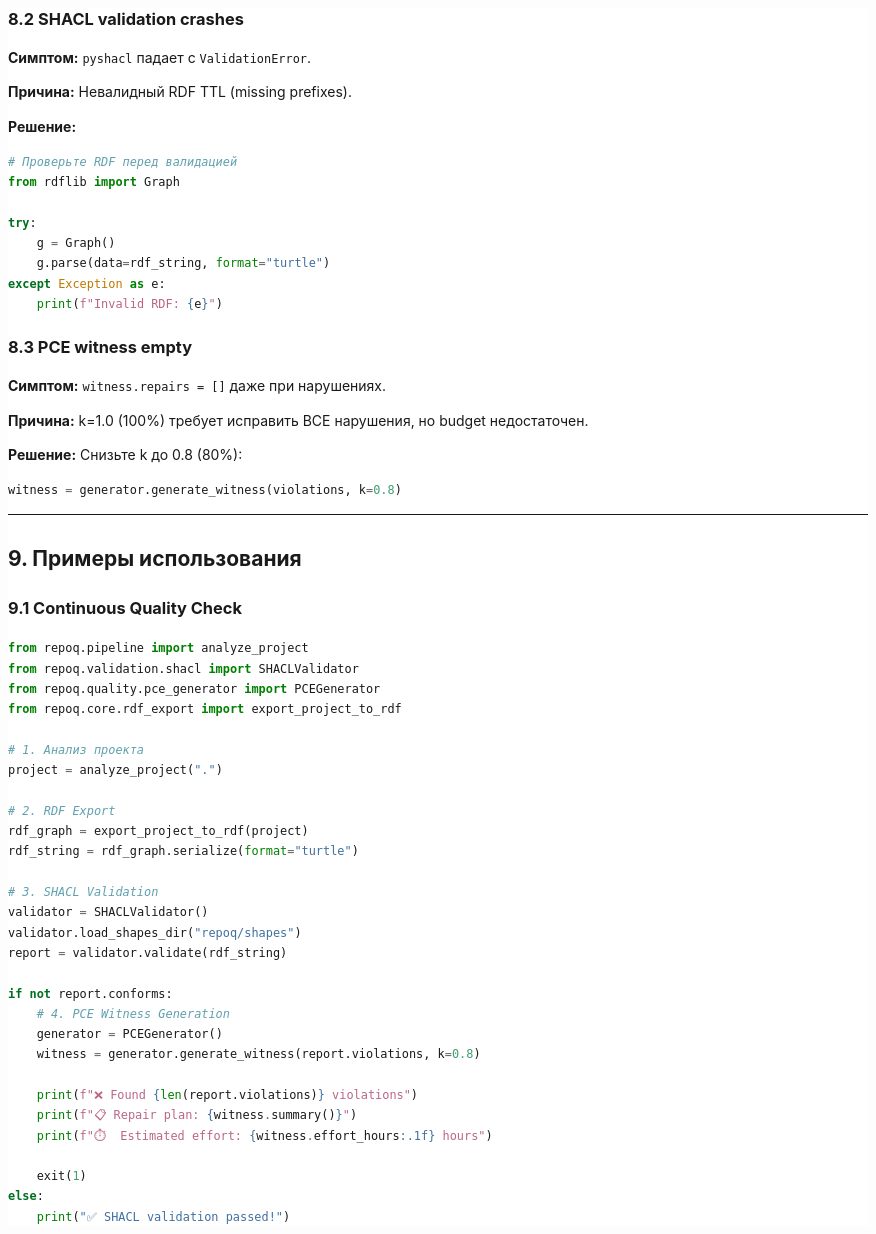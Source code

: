 ### 8.2 SHACL validation crashes

**Симптом:** `pyshacl` падает с `ValidationError`.

**Причина:** Невалидный RDF TTL (missing prefixes).

**Решение:**

```python
# Проверьте RDF перед валидацией
from rdflib import Graph

try:
    g = Graph()
    g.parse(data=rdf_string, format="turtle")
except Exception as e:
    print(f"Invalid RDF: {e}")
```

### 8.3 PCE witness empty

**Симптом:** `witness.repairs = []` даже при нарушениях.

**Причина:** k=1.0 (100%) требует исправить ВСЕ нарушения, но budget недостаточен.

**Решение:** Снизьте k до 0.8 (80%):

```python
witness = generator.generate_witness(violations, k=0.8)
```

---

## 9. Примеры использования

### 9.1 Continuous Quality Check

```python
from repoq.pipeline import analyze_project
from repoq.validation.shacl import SHACLValidator
from repoq.quality.pce_generator import PCEGenerator
from repoq.core.rdf_export import export_project_to_rdf

# 1. Анализ проекта
project = analyze_project(".")

# 2. RDF Export
rdf_graph = export_project_to_rdf(project)
rdf_string = rdf_graph.serialize(format="turtle")

# 3. SHACL Validation
validator = SHACLValidator()
validator.load_shapes_dir("repoq/shapes")
report = validator.validate(rdf_string)

if not report.conforms:
    # 4. PCE Witness Generation
    generator = PCEGenerator()
    witness = generator.generate_witness(report.violations, k=0.8)
    
    print(f"❌ Found {len(report.violations)} violations")
    print(f"📋 Repair plan: {witness.summary()}")
    print(f"⏱️  Estimated effort: {witness.effort_hours:.1f} hours")
    
    exit(1)
else:
    print("✅ SHACL validation passed!")
```